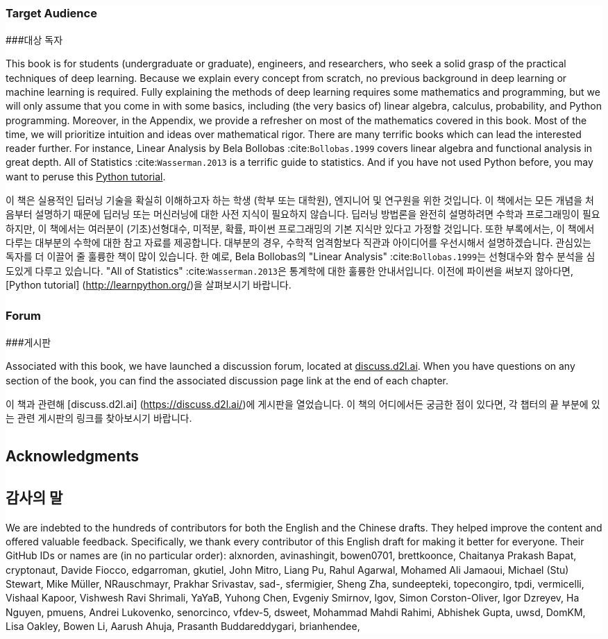 

### Target Audience

###대상 독자

This book is for students (undergraduate or graduate),
engineers, and researchers, who seek a solid grasp
of the practical techniques of deep learning.
Because we explain every concept from scratch,
no previous background in deep learning or machine learning is required.
Fully explaining the methods of deep learning
requires some mathematics and programming,
but we will only assume that you come in with some basics,
including (the very basics of) linear algebra, calculus, probability,
and Python programming.
Moreover, in the Appendix, we provide a refresher
on most of the mathematics covered in this book.
Most of the time, we will prioritize intuition and ideas
over mathematical rigor.
There are many terrific books which can lead the interested reader further.
For instance, Linear Analysis by Bela Bollobas :cite:`Bollobas.1999`
covers linear algebra and functional analysis in great depth.
All of Statistics :cite:`Wasserman.2013` is a terrific guide to statistics.
And if you have not used Python before,
you may want to peruse this [Python tutorial](http://learnpython.org/).

이 책은 실용적인 딥러닝 기술을 확실히 이해하고자 하는 학생 (학부 또는 대학원), 엔지니어 및 연구원을 위한 것입니다. 이 책에서는 모든 개념을 처음부터 설명하기 때문에 딥러닝 또는 머신러닝에 대한 사전 지식이 필요하지 않습니다. 딥러닝 방법론을 완전히 설명하려면 수학과 프로그래밍이 필요하지만, 이 책에서는 여러분이 (기초)선형대수, 미적분, 확률, 파이썬 프로그래밍의 기본 지식만 있다고 가정할 것입니다. 또한 부록에서는, 이 책에서 다루는 대부분의 수학에 대한 참고 자료를 제공합니다. 대부분의 경우, 수학적 엄격함보다 직관과 아이디어를 우선시해서 설명하겠습니다. 관심있는 독자를 더 이끌어 줄 훌륭한 책이 많이 있습니다. 한 예로, Bela Bollobas의 "Linear Analysis" :cite:`Bollobas.1999`는 선형대수와 함수 분석을 심도있게 다루고 있습니다. "All of Statistics" :cite:`Wasserman.2013`은 통계학에 대한 훌륭한 안내서입니다. 이전에 파이썬을 써보지 않아다면, [Python tutorial] (http://learnpython.org/)을 살펴보시기 바랍니다.

### Forum

###게시판

Associated with this book, we have launched a discussion forum,
located at [discuss.d2l.ai](https://discuss.d2l.ai/).
When you have questions on any section of the book,
you can find the associated discussion page link at the end of each chapter.

이 책과 관련해 [discuss.d2l.ai] (https://discuss.d2l.ai/)에 게시판을 열었습니다. 이 책의 어디에서든 궁금한 점이 있다면, 각 챕터의 끝 부분에 있는 관련 게시판의 링크를 찾아보시기 바랍니다.



## Acknowledgments

## 감사의 말

We are indebted to the hundreds of contributors for both
the English and the Chinese drafts.
They helped improve the content and offered valuable feedback.
Specifically, we thank every contributor of this English draft
for making it better for everyone.
Their GitHub IDs or names are (in no particular order):
alxnorden, avinashingit, bowen0701, brettkoonce, Chaitanya Prakash Bapat,
cryptonaut, Davide Fiocco, edgarroman, gkutiel, John Mitro, Liang Pu,
Rahul Agarwal, Mohamed Ali Jamaoui, Michael (Stu) Stewart, Mike Müller,
NRauschmayr, Prakhar Srivastav, sad-, sfermigier, Sheng Zha, sundeepteki,
topecongiro, tpdi, vermicelli, Vishaal Kapoor, Vishwesh Ravi Shrimali, YaYaB, Yuhong Chen,
Evgeniy Smirnov, lgov, Simon Corston-Oliver, Igor Dzreyev, Ha Nguyen, pmuens,
Andrei Lukovenko, senorcinco, vfdev-5, dsweet, Mohammad Mahdi Rahimi, Abhishek Gupta,
uwsd, DomKM, Lisa Oakley, Bowen Li, Aarush Ahuja, Prasanth Buddareddygari, brianhendee,